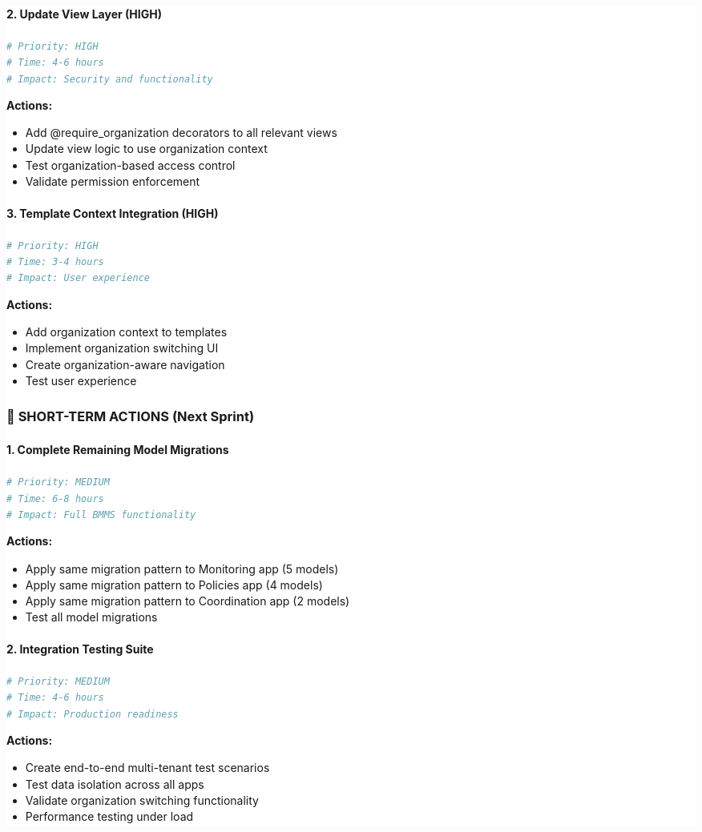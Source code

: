 #### 2. **Update View Layer (HIGH)**
```bash
# Priority: HIGH
# Time: 4-6 hours
# Impact: Security and functionality
```

**Actions:**
- Add @require_organization decorators to all relevant views
- Update view logic to use organization context
- Test organization-based access control
- Validate permission enforcement

#### 3. **Template Context Integration (HIGH)**
```bash
# Priority: HIGH
# Time: 3-4 hours
# Impact: User experience
```

**Actions:**
- Add organization context to templates
- Implement organization switching UI
- Create organization-aware navigation
- Test user experience

### 📅 **SHORT-TERM ACTIONS (Next Sprint)**

#### 1. **Complete Remaining Model Migrations**
```bash
# Priority: MEDIUM
# Time: 6-8 hours
# Impact: Full BMMS functionality
```

**Actions:**
- Apply same migration pattern to Monitoring app (5 models)
- Apply same migration pattern to Policies app (4 models)
- Apply same migration pattern to Coordination app (2 models)
- Test all model migrations

#### 2. **Integration Testing Suite**
```bash
# Priority: MEDIUM
# Time: 4-6 hours
# Impact: Production readiness
```

**Actions:**
- Create end-to-end multi-tenant test scenarios
- Test data isolation across all apps
- Validate organization switching functionality
- Performance testing under load

